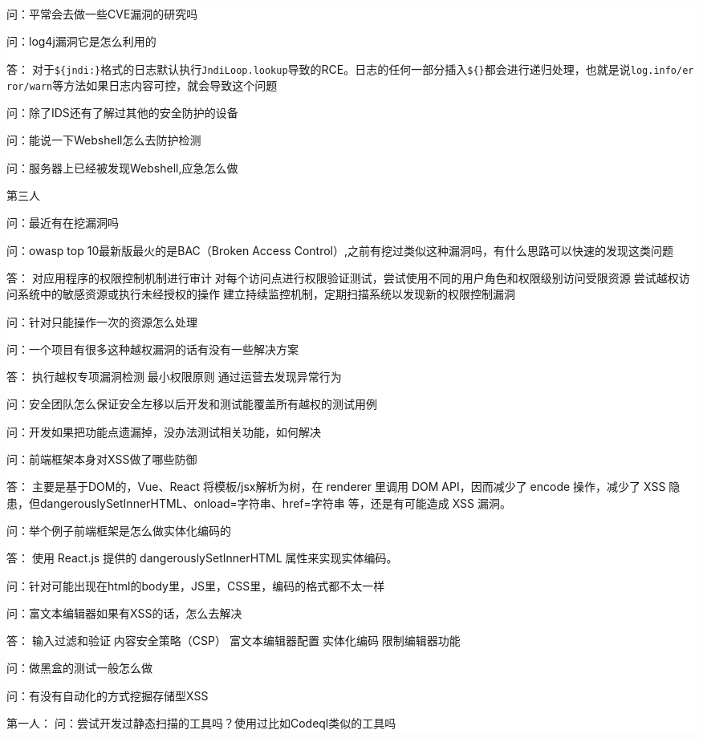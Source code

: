 问：平常会去做一些CVE漏洞的研究吗

问：log4j漏洞它是怎么利用的

答：
对于`${jndi:}`格式的日志默认执行`JndiLoop.lookup`导致的RCE。日志的任何一部分插入`${}`都会进行递归处理，也就是说`log.info/error/warn`等方法如果日志内容可控，就会导致这个问题

问：除了IDS还有了解过其他的安全防护的设备

问：能说一下Webshell怎么去防护检测

问：服务器上已经被发现Webshell,应急怎么做

第三人

问：最近有在挖漏洞吗

问：owasp top 10最新版最火的是BAC（Broken Access Control）,之前有挖过类似这种漏洞吗，有什么思路可以快速的发现这类问题

答：
对应用程序的权限控制机制进行审计
对每个访问点进行权限验证测试，尝试使用不同的用户角色和权限级别访问受限资源
尝试越权访问系统中的敏感资源或执行未经授权的操作
建立持续监控机制，定期扫描系统以发现新的权限控制漏洞

问：针对只能操作一次的资源怎么处理

问：一个项目有很多这种越权漏洞的话有没有一些解决方案

答：
执行越权专项漏洞检测
最小权限原则
通过运营去发现异常行为

问：安全团队怎么保证安全左移以后开发和测试能覆盖所有越权的测试用例

问：开发如果把功能点遗漏掉，没办法测试相关功能，如何解决

问：前端框架本身对XSS做了哪些防御

答：
主要是基于DOM的，Vue、React 将模板/jsx解析为树，在 renderer 里调用 DOM API，因而减少了 encode 操作，减少了 XSS 隐患，但dangerouslySetInnerHTML、onload=字符串、href=字符串 等，还是有可能造成 XSS 漏洞。

问：举个例子前端框架是怎么做实体化编码的

答：
使用 React.js 提供的 dangerouslySetInnerHTML 属性来实现实体编码。

问：针对可能出现在html的body里，JS里，CSS里，编码的格式都不太一样

问：富文本编辑器如果有XSS的话，怎么去解决

答：
输入过滤和验证
内容安全策略（CSP）
富文本编辑器配置
实体化编码
限制编辑器功能

问：做黑盒的测试一般怎么做

问：有没有自动化的方式挖掘存储型XSS

第一人：
问：尝试开发过静态扫描的工具吗？使用过比如Codeql类似的工具吗

